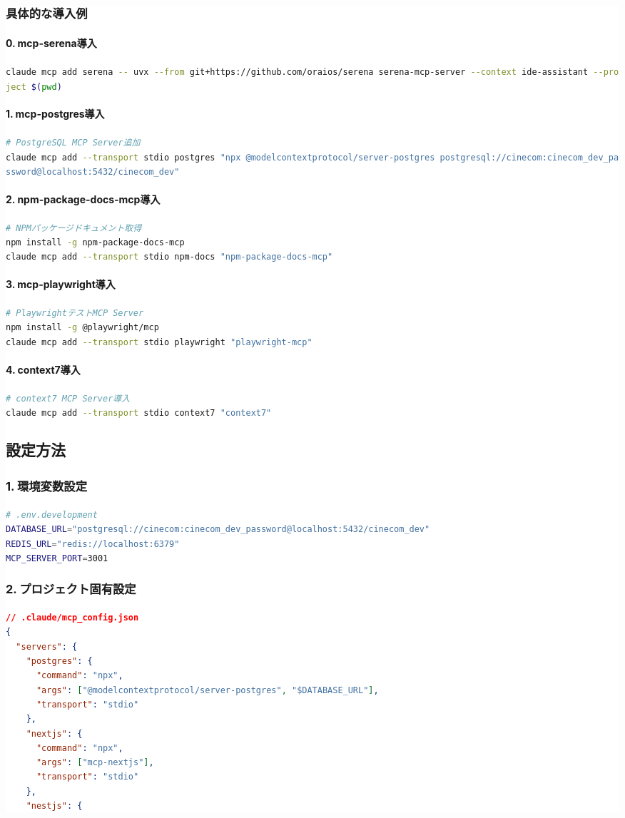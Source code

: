 ### 具体的な導入例

#### 0. mcp-serena導入

```bash
claude mcp add serena -- uvx --from git+https://github.com/oraios/serena serena-mcp-server --context ide-assistant --project $(pwd)
```

#### 1. mcp-postgres導入

```bash
# PostgreSQL MCP Server追加
claude mcp add --transport stdio postgres "npx @modelcontextprotocol/server-postgres postgresql://cinecom:cinecom_dev_password@localhost:5432/cinecom_dev"
```

#### 2. npm-package-docs-mcp導入

```bash
# NPMパッケージドキュメント取得
npm install -g npm-package-docs-mcp
claude mcp add --transport stdio npm-docs "npm-package-docs-mcp"
```

#### 3. mcp-playwright導入

```bash
# PlaywrightテストMCP Server
npm install -g @playwright/mcp
claude mcp add --transport stdio playwright "playwright-mcp"
```

#### 4. context7導入

```bash
# context7 MCP Server導入
claude mcp add --transport stdio context7 "context7"
```

## 設定方法

### 1. 環境変数設定

```bash
# .env.development
DATABASE_URL="postgresql://cinecom:cinecom_dev_password@localhost:5432/cinecom_dev"
REDIS_URL="redis://localhost:6379"
MCP_SERVER_PORT=3001
```

### 2. プロジェクト固有設定

```json
// .claude/mcp_config.json
{
  "servers": {
    "postgres": {
      "command": "npx",
      "args": ["@modelcontextprotocol/server-postgres", "$DATABASE_URL"],
      "transport": "stdio"
    },
    "nextjs": {
      "command": "npx",
      "args": ["mcp-nextjs"],
      "transport": "stdio"
    },
    "nestjs": {
```
